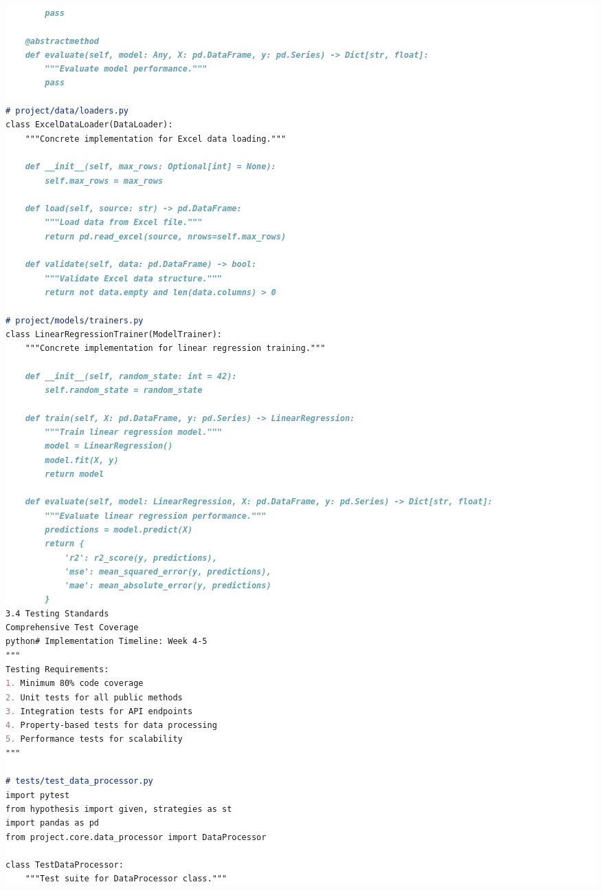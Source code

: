 ```markdown
        pass
    
    @abstractmethod
    def evaluate(self, model: Any, X: pd.DataFrame, y: pd.Series) -> Dict[str, float]:
        """Evaluate model performance."""
        pass

# project/data/loaders.py
class ExcelDataLoader(DataLoader):
    """Concrete implementation for Excel data loading."""
    
    def __init__(self, max_rows: Optional[int] = None):
        self.max_rows = max_rows
    
    def load(self, source: str) -> pd.DataFrame:
        """Load data from Excel file."""
        return pd.read_excel(source, nrows=self.max_rows)
    
    def validate(self, data: pd.DataFrame) -> bool:
        """Validate Excel data structure."""
        return not data.empty and len(data.columns) > 0

# project/models/trainers.py  
class LinearRegressionTrainer(ModelTrainer):
    """Concrete implementation for linear regression training."""
    
    def __init__(self, random_state: int = 42):
        self.random_state = random_state
    
    def train(self, X: pd.DataFrame, y: pd.Series) -> LinearRegression:
        """Train linear regression model."""
        model = LinearRegression()
        model.fit(X, y)
        return model
    
    def evaluate(self, model: LinearRegression, X: pd.DataFrame, y: pd.Series) -> Dict[str, float]:
        """Evaluate linear regression performance."""
        predictions = model.predict(X)
        return {
            'r2': r2_score(y, predictions),
            'mse': mean_squared_error(y, predictions),
            'mae': mean_absolute_error(y, predictions)
        }
3.4 Testing Standards
Comprehensive Test Coverage
python# Implementation Timeline: Week 4-5
"""
Testing Requirements:
1. Minimum 80% code coverage
2. Unit tests for all public methods
3. Integration tests for API endpoints
4. Property-based tests for data processing
5. Performance tests for scalability
"""

# tests/test_data_processor.py
import pytest
from hypothesis import given, strategies as st
import pandas as pd
from project.core.data_processor import DataProcessor

class TestDataProcessor:
    """Test suite for DataProcessor class."""
```